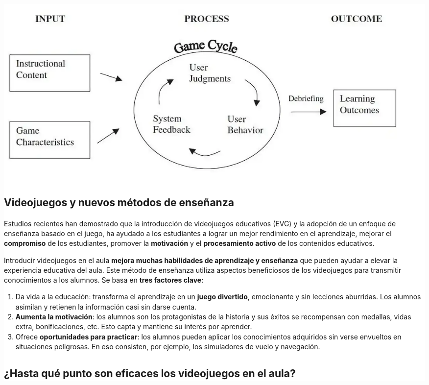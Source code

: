 ![](../assets/img/GBLModel.webp)

## Videojuegos y nuevos métodos de enseñanza

Estudios recientes han demostrado que la introducción de videojuegos educativos (EVG) y la adopción de un enfoque de enseñanza basado en el juego, ha ayudado a los estudiantes a lograr un mejor rendimiento en el aprendizaje, mejorar el **compromiso** de los estudiantes, promover la **motivación** y el **procesamiento activo** de los contenidos educativos.

Introducir videojuegos en el aula **mejora muchas habilidades de aprendizaje y enseñanza** que pueden ayudar a elevar la experiencia educativa del aula. Este método de enseñanza utiliza aspectos beneficiosos de los videojuegos para transmitir conocimientos a los alumnos. Se basa en **tres factores clave**:

1. Da vida a la educación: transforma el aprendizaje en un **juego divertido**, emocionante y sin lecciones aburridas. Los alumnos asimilan y retienen la información casi sin darse cuenta.
2. **Aumenta la motivación**: los alumnos son los protagonistas de la historia y sus éxitos se recompensan con medallas, vidas extra, bonificaciones, etc. Esto capta y mantiene su interés por aprender.
3. Ofrece **oportunidades para practicar**: los alumnos pueden aplicar los conocimientos adquiridos sin verse envueltos en situaciones peligrosas. En eso consisten, por ejemplo, los simuladores de vuelo y navegación.

## ¿Hasta qué punto son eficaces los videojuegos en el aula?